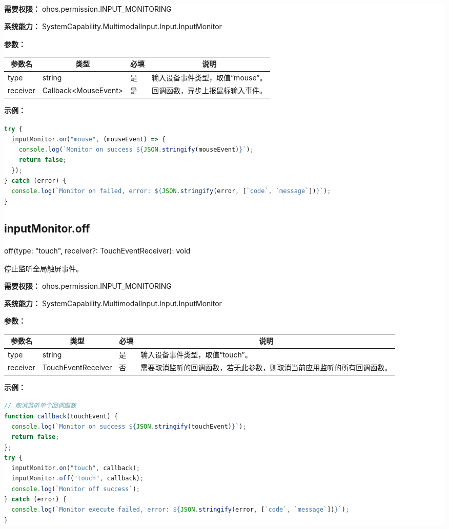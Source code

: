 **需要权限：** ohos.permission.INPUT_MONITORING

**系统能力：** SystemCapability.MultimodalInput.Input.InputMonitor

**参数：** 

| 参数名       | 类型                         | 必填   | 说明                  |
| -------- | -------------------------- | ---- | ------------------- |
| type     | string                     | 是    | 输入设备事件类型，取值“mouse”。 |
| receiver | Callback&lt;MouseEvent&gt; | 是    | 回调函数，异步上报鼠标输入事件。  |

  **示例：**

```js
try {
  inputMonitor.on("mouse", (mouseEvent) => {
    console.log(`Monitor on success ${JSON.stringify(mouseEvent)}`);
    return false;
  });
} catch (error) {
  console.log(`Monitor on failed, error: ${JSON.stringify(error, [`code`, `message`])}`);
}
```



## inputMonitor.off

off(type: "touch", receiver?: TouchEventReceiver): void

停止监听全局触屏事件。

**需要权限：** ohos.permission.INPUT_MONITORING

**系统能力：** SystemCapability.MultimodalInput.Input.InputMonitor

**参数：**

| 参数名       | 类型                                       | 必填   | 说明                  |
| -------- | ---------------------------------------- | ---- | ------------------- |
| type     | string                                   | 是    | 输入设备事件类型，取值“touch”。 |
| receiver | [TouchEventReceiver](#toucheventreceiver) | 否    | 需要取消监听的回调函数，若无此参数，则取消当前应用监听的所有回调函数。  |

**示例：**

```js
// 取消监听单个回调函数
function callback(touchEvent) {
  console.log(`Monitor on success ${JSON.stringify(touchEvent)}`);
  return false;
};
try {
  inputMonitor.on("touch", callback);
  inputMonitor.off("touch", callback);
  console.log(`Monitor off success`);
} catch (error) {
  console.log(`Monitor execute failed, error: ${JSON.stringify(error, [`code`, `message`])}`);
}
```
